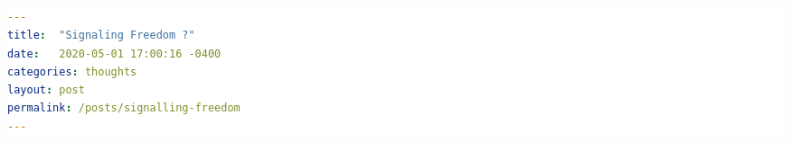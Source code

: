```yaml
---
title:  "Signaling Freedom ?"
date:   2020-05-01 17:00:16 -0400
categories: thoughts
layout: post
permalink: /posts/signalling-freedom
---
```

<style>
/* webkit printing magic: print all background colors */
html {
	-webkit-print-color-adjust: exact;
}
* {
	box-sizing: border-box;
	-webkit-print-color-adjust: exact;
}

html,
body {
	margin: 0;
	padding: 0;
}
@media only screen {
	body {
		margin: 2em auto;
		max-width: 900px;
		color: rgb(55, 53, 47);
	}
}

a,
a.visited {
	color: inherit;
}

.pdf-relative-link-path {
	font-size: 80%;
	color: #444;
}

h1,
h2,
h3 {
	letter-spacing: -0.01em;
	line-height: 1.2;
	font-weight: 600;
	margin-bottom: 0;
}

.page-title {
	font-size: 2.5rem;
	font-weight: 700;
	margin-top: 0;
	margin-bottom: 0.75em;
}
